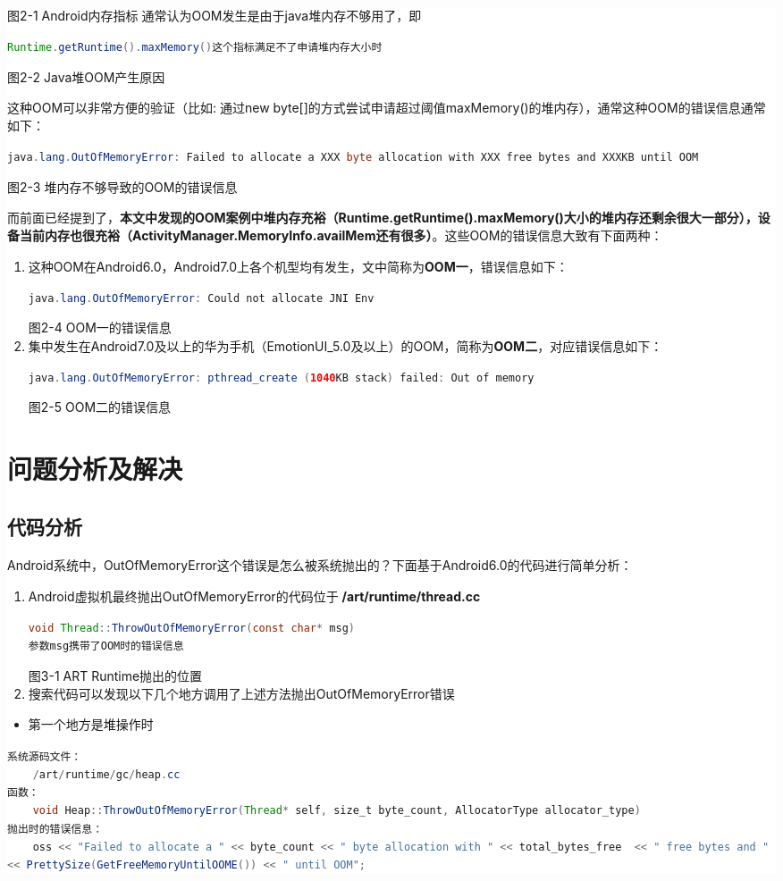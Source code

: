 图2-1 Android内存指标
通常认为OOM发生是由于java堆内存不够用了，即

```java
Runtime.getRuntime().maxMemory()这个指标满足不了申请堆内存大小时

```

图2-2 Java堆OOM产生原因

这种OOM可以非常方便的验证（比如: 通过new byte[]的方式尝试申请超过阈值maxMemory()的堆内存），通常这种OOM的错误信息通常如下：

```java
java.lang.OutOfMemoryError: Failed to allocate a XXX byte allocation with XXX free bytes and XXXKB until OOM

```

图2-3 堆内存不够导致的OOM的错误信息

而前面已经提到了，**本文中发现的OOM案例中堆内存充裕（Runtime.getRuntime().maxMemory()大小的堆内存还剩余很大一部分），设备当前内存也很充裕（ActivityManager.MemoryInfo.availMem还有很多）**。这些OOM的错误信息大致有下面两种：

1. 这种OOM在Android6.0，Android7.0上各个机型均有发生，文中简称为**OOM一**，错误信息如下：
	```java
	java.lang.OutOfMemoryError: Could not allocate JNI Env
	```
	图2-4 OOM一的错误信息
2. 集中发生在Android7.0及以上的华为手机（EmotionUI_5.0及以上）的OOM，简称为**OOM二**，对应错误信息如下：
	```java
	java.lang.OutOfMemoryError: pthread_create (1040KB stack) failed: Out of memory
	```
	图2-5 OOM二的错误信息

# 问题分析及解决


## 代码分析

Android系统中，OutOfMemoryError这个错误是怎么被系统抛出的？下面基于Android6.0的代码进行简单分析：

1. Android虚拟机最终抛出OutOfMemoryError的代码位于 **/art/runtime/thread.cc**
	```java
	void Thread::ThrowOutOfMemoryError(const char* msg)
	参数msg携带了OOM时的错误信息
	```
	图3-1 ART Runtime抛出的位置
2. 搜索代码可以发现以下几个地方调用了上述方法抛出OutOfMemoryError错误

- 第一个地方是堆操作时
```java
系统源码文件：
    /art/runtime/gc/heap.cc
函数：
    void Heap::ThrowOutOfMemoryError(Thread* self, size_t byte_count, AllocatorType allocator_type)
抛出时的错误信息：
    oss << "Failed to allocate a " << byte_count << " byte allocation with " << total_bytes_free  << " free bytes and " << PrettySize(GetFreeMemoryUntilOOME()) << " until OOM";

```
